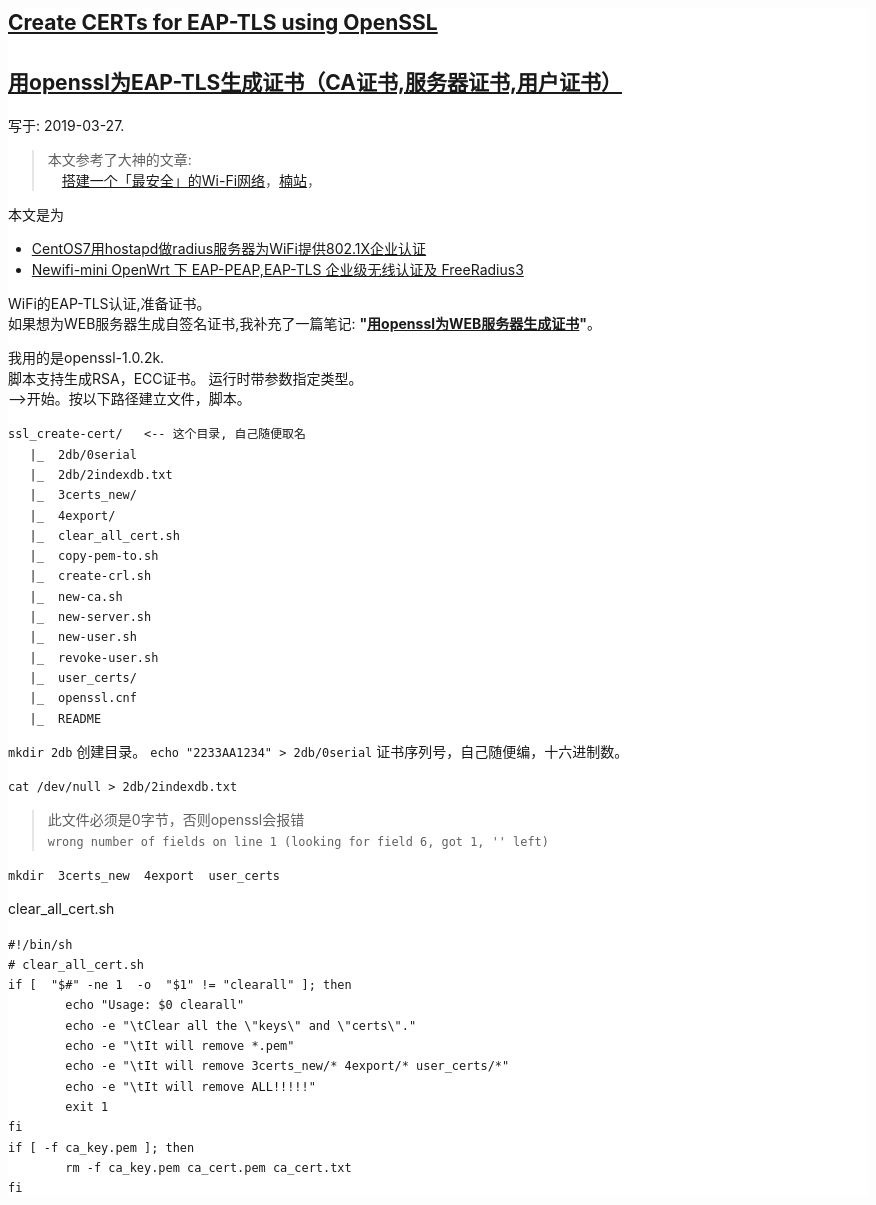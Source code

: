 ## [Create CERTs for EAP-TLS using OpenSSL](https://github.com/osnosn/HowTo/blob/master/OpenSSL/Create_CERTs_for_EAP-TLS_using_openssl.md)
## [用openssl为EAP-TLS生成证书（CA证书,服务器证书,用户证书）](https://www.cnblogs.com/osnosn/p/10597897.html)
写于: 2019-03-27.   

> 本文参考了大神的文章:   
> 　[搭建一个「最安全」的Wi-Fi网络](https://zhuanlan.zhihu.com/p/28927420)，[楠站](https://zenandidi.com/archives/948)，

本文是为
* [CentOS7用hostapd做radius服务器为WiFi提供802.1X企业认证](https://github.com/osnosn/HowTo/blob/master/Linux/CentOS7_hostapd_radius_WIFI_802.1x_EAP-PEAP_EAP-TLS_EnterpriseAuthentication.md)
* [Newifi-mini OpenWrt 下 EAP-PEAP,EAP-TLS 企业级无线认证及 FreeRadius3](https://github.com/osnosn/HowTo/blob/master/OpenWRT/Newifi-mini_OpenWrt_EAP-PEAP_EAP-TLS_And_FreeRadius3.md)

WiFi的EAP-TLS认证,准备证书。   
如果想为WEB服务器生成自签名证书,我补充了一篇笔记: **"[用openssl为WEB服务器生成证书](https://github.com/osnosn/HowTo/blob/master/OpenSSL/Create_CERTs_for_WebeServer_using_openssl.md)"**。   

我用的是openssl-1.0.2k.    
脚本支持生成RSA，ECC证书。   运行时带参数指定类型。   
-->开始。按以下路径建立文件，脚本。   
```
ssl_create-cert/   <-- 这个目录, 自己随便取名
   |_  2db/0serial
   |_  2db/2indexdb.txt
   |_  3certs_new/
   |_  4export/
   |_  clear_all_cert.sh
   |_  copy-pem-to.sh
   |_  create-crl.sh
   |_  new-ca.sh
   |_  new-server.sh
   |_  new-user.sh
   |_  revoke-user.sh
   |_  user_certs/
   |_  openssl.cnf
   |_  README
 ```
`mkdir 2db` 创建目录。
`echo "2233AA1234" > 2db/0serial` 证书序列号，自己随便编，十六进制数。

`cat /dev/null > 2db/2indexdb.txt`  
> 此文件必须是0字节，否则openssl会报错  
> `wrong number of fields on line 1 (looking for field 6, got 1, '' left)`  

`mkdir  3certs_new  4export  user_certs`

clear_all_cert.sh
```
#!/bin/sh
# clear_all_cert.sh
if [  "$#" -ne 1  -o  "$1" != "clearall" ]; then
        echo "Usage: $0 clearall"
        echo -e "\tClear all the \"keys\" and \"certs\"."
        echo -e "\tIt will remove *.pem"
        echo -e "\tIt will remove 3certs_new/* 4export/* user_certs/*"
        echo -e "\tIt will remove ALL!!!!!"
        exit 1
fi
if [ -f ca_key.pem ]; then
        rm -f ca_key.pem ca_cert.pem ca_cert.txt
fi
```